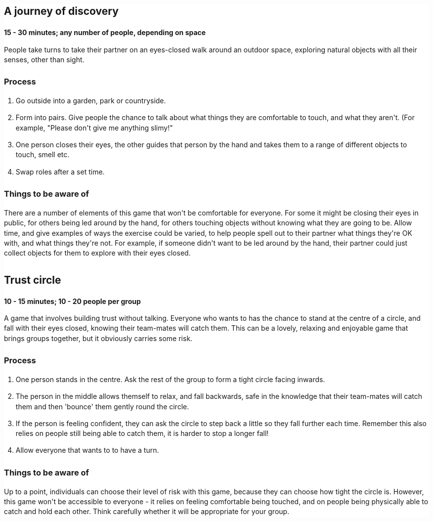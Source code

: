 ## **A journey of discovery**

**15 - 30 minutes; any number of people, depending on space**

People take turns to take their partner on an eyes-closed walk around an outdoor space, exploring natural objects with all their senses, other than sight.

### **Process**

1.  Go outside into a garden, park or countryside.
    
2.  Form into pairs. Give people the chance to talk about what things they are comfortable to touch, and what they aren't. (For example, "Please don't give me anything slimy!"
    
3.  One person closes their eyes, the other guides that person by the hand and takes them to a range of different objects to touch, smell etc.
    
4.  Swap roles after a set time.
    

### **Things to be aware of**

There are a number of elements of this game that won't be comfortable for everyone. For some it might be closing their eyes in public, for others being led around by the hand, for others touching objects without knowing what they are going to be. Allow time, and give examples of ways the exercise could be varied, to help people spell out to their partner what things they're OK with, and what things they're not. For example, if someone didn't want to be led around by the hand, their partner could just collect objects for them to explore with their eyes closed.

## **Trust circle**

**10 - 15 minutes; 10 - 20 people per group**

A game that involves building trust without talking. Everyone who wants to has the chance to stand at the centre of a circle, and fall with their eyes closed, knowing their team-mates will catch them. This can be a lovely, relaxing and enjoyable game that brings groups together, but it obviously carries some risk.

### **Process**

1.  One person stands in the centre. Ask the rest of the group to form a tight circle facing inwards.
    
2.  The person in the middle allows themself to relax, and fall backwards, safe in the knowledge that their team-mates will catch them and then 'bounce' them gently round the circle.
    
3.  If the person is feeling confident, they can ask the circle to step back a little so they fall further each time. Remember this also relies on people still being able to catch them, it is harder to stop a longer fall!
    
4.  Allow everyone that wants to to have a turn.
    

### **Things to be aware of**

Up to a point, individuals can choose their level of risk with this game, because they can choose how tight the circle is. However, this game won't be accessible to everyone - it relies on feeling comfortable being touched, and on people being physically able to catch and hold each other. Think carefully whether it will be appropriate for your group.
